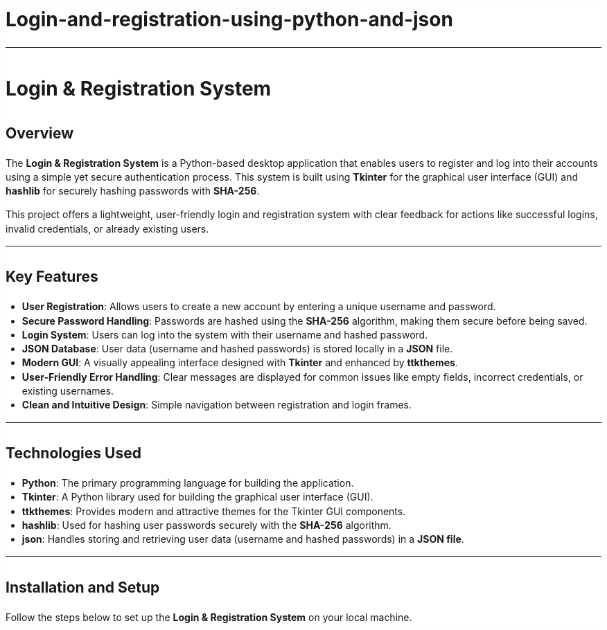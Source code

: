 # Login-and-registration-using-python-and-json

---

# **Login & Registration System**

## **Overview**

The **Login & Registration System** is a Python-based desktop application that enables users to register and log into their accounts using a simple yet secure authentication process. This system is built using **Tkinter** for the graphical user interface (GUI) and **hashlib** for securely hashing passwords with **SHA-256**.

This project offers a lightweight, user-friendly login and registration system with clear feedback for actions like successful logins, invalid credentials, or already existing users.

---

## **Key Features**

- **User Registration**: Allows users to create a new account by entering a unique username and password.
- **Secure Password Handling**: Passwords are hashed using the **SHA-256** algorithm, making them secure before being saved.
- **Login System**: Users can log into the system with their username and hashed password.
- **JSON Database**: User data (username and hashed passwords) is stored locally in a **JSON** file.
- **Modern GUI**: A visually appealing interface designed with **Tkinter** and enhanced by **ttkthemes**.
- **User-Friendly Error Handling**: Clear messages are displayed for common issues like empty fields, incorrect credentials, or existing usernames.
- **Clean and Intuitive Design**: Simple navigation between registration and login frames.

---

## **Technologies Used**

- **Python**: The primary programming language for building the application.
- **Tkinter**: A Python library used for building the graphical user interface (GUI).
- **ttkthemes**: Provides modern and attractive themes for the Tkinter GUI components.
- **hashlib**: Used for hashing user passwords securely with the **SHA-256** algorithm.
- **json**: Handles storing and retrieving user data (username and hashed passwords) in a **JSON file**.

---

## **Installation and Setup**

Follow the steps below to set up the **Login & Registration System** on your local machine.
